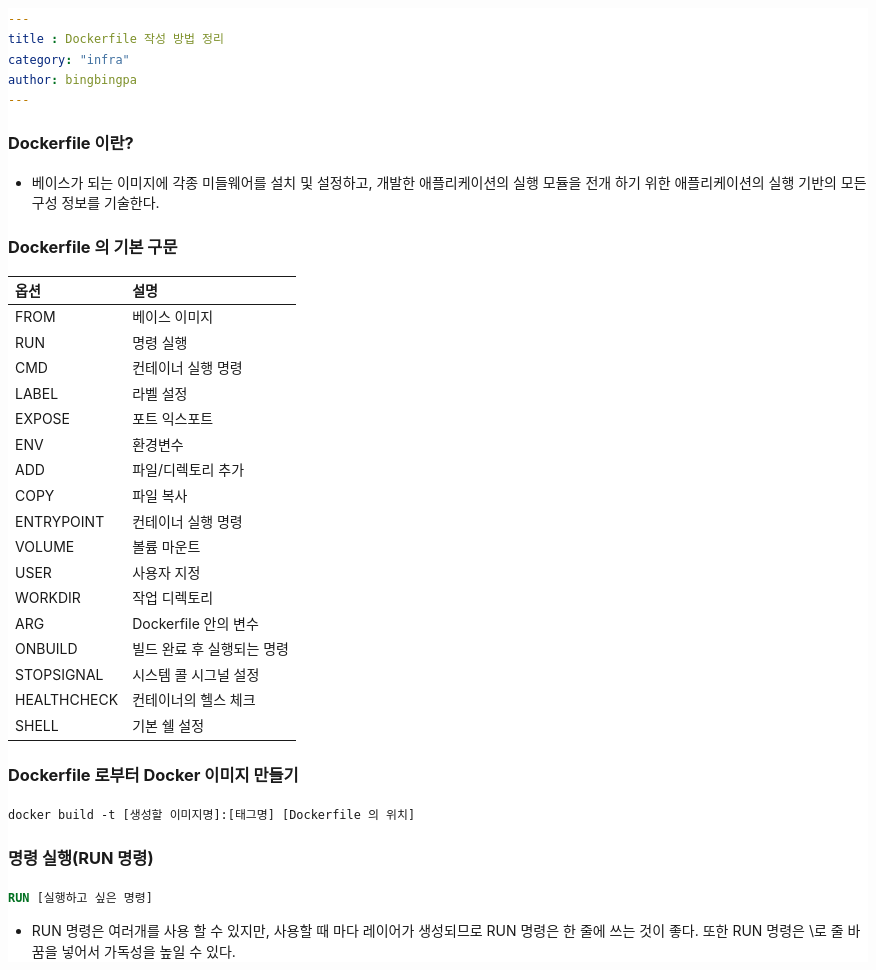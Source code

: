 ```yaml
---
title : Dockerfile 작성 방법 정리
category: "infra"
author: bingbingpa
---
```


### Dockerfile 이란?
- 베이스가 되는 이미지에 각종 미들웨어를 설치 및 설정하고, 개발한 애플리케이션의 실행 모듈을 전개 하기 위한 애플리케이션의 실행 기반의 모든 구성 정보를 기술한다.

### Dockerfile 의 기본 구문

|옵션|설명|
|:---|:---|
|FROM|베이스 이미지|
|RUN|명령 실행|
|CMD|컨테이너 실행 명령|
|LABEL|라벨 설정|
|EXPOSE|포트 익스포트|
|ENV|환경변수|
|ADD|파일/디렉토리 추가|
|COPY|파일 복사|
|ENTRYPOINT|컨테이너 실행 명령|
|VOLUME|볼륨 마운트|
|USER|사용자 지정|
|WORKDIR|작업 디렉토리|
|ARG|Dockerfile 안의 변수|
|ONBUILD|빌드 완료 후 실행되는 명령|
|STOPSIGNAL|시스템 콜 시그널 설정|
|HEALTHCHECK|컨테이너의 헬스 체크|
|SHELL|기본 쉘 설정|


### Dockerfile 로부터 Docker 이미지 만들기
~~~ dockerfile
docker build -t [생성할 이미지명]:[태그명] [Dockerfile 의 위치]
~~~

### 명령 실행(RUN 명령)
~~~ dockerfile
RUN [실행하고 싶은 명령]
~~~
- RUN 명령은 여러개를 사용 할 수 있지만, 사용할 때 마다 레이어가 생성되므로 RUN 명령은 한 줄에 쓰는 것이 좋다. 또한 RUN 명령은 \로 줄 바꿈을 넣어서 가독성을 높일 수 있다.
